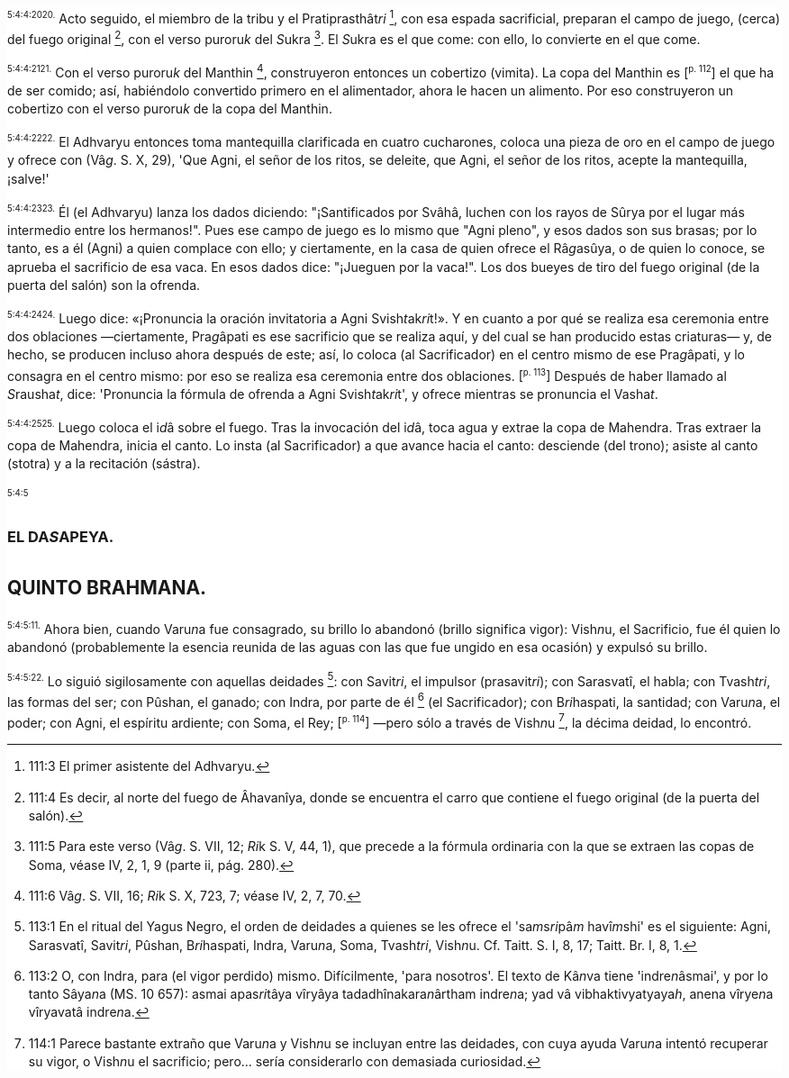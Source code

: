 <span id="v5_4_4_2020"><sup><small>5:4:4:2020.</small></sup></span> Acto seguido, el miembro de la tribu y el Pratiprasthât<i>ri</i> [^215], con esa espada sacrificial, preparan el campo de juego, (cerca) del fuego original [^216], con el verso puroru<i>k</i> del <i>S</i>ukra [^217]. El <i>S</i>ukra es el que come: con ello, lo convierte en el que come.

<span id="v5_4_4_2121"><sup><small>5:4:4:2121.</small></sup></span> Con el verso puroru<i>k</i> del Manthin [^218], construyeron entonces un cobertizo (vimita). La copa del Manthin es <span id="p112">[<sup><small>p. 112</small></sup>]</span> el que ha de ser comido; así, habiéndolo convertido primero en el alimentador, ahora le hacen un alimento. Por eso construyeron un cobertizo con el verso puroru<i>k</i> de la copa del Manthin.

<span id="v5_4_4_2222"><sup><small>5:4:4:2222.</small></sup></span> El Adhvaryu entonces toma mantequilla clarificada en cuatro cucharones, coloca una pieza de oro en el campo de juego y ofrece con (Vâ<i>g</i>. S. X, 29), 'Que Agni, el señor de los ritos, se deleite, que Agni, el señor de los ritos, acepte la mantequilla, ¡salve!'

<span id="v5_4_4_2323"><sup><small>5:4:4:2323.</small></sup></span> Él (el Adhvaryu) lanza los dados diciendo: "¡Santificados por Svâhâ, luchen con los rayos de Sûrya por el lugar más intermedio entre los hermanos!". Pues ese campo de juego es lo mismo que "Agni pleno", y esos dados son sus brasas; por lo tanto, es a él (Agni) a quien complace con ello; y ciertamente, en la casa de quien ofrece el Râ<i>g</i>asûya, o de quien lo conoce, se aprueba el sacrificio de esa vaca. En esos dados dice: "¡Jueguen por la vaca!". Los dos bueyes de tiro del fuego original (de la puerta del salón) son la ofrenda.

<span id="v5_4_4_2424"><sup><small>5:4:4:2424.</small></sup></span> Luego dice: «¡Pronuncia la oración invitatoria a Agni Svish<i>t</i>ak<i>ri</i>t!». Y en cuanto a por qué se realiza esa ceremonia entre dos oblaciones —ciertamente, Pra<i>g</i>âpati es ese sacrificio que se realiza aquí, y del cual se han producido estas criaturas— y, de hecho, se producen incluso ahora después de este; así, lo coloca (al Sacrificador) en el centro mismo de ese Pra<i>g</i>âpati, y lo consagra en el centro mismo: por eso se realiza esa ceremonia entre dos oblaciones. <span id="p113">[<sup><small>p. 113</small></sup>]</span> Después de haber llamado al <i>S</i>rausha<i>t</i>, dice: 'Pronuncia la fórmula de ofrenda a Agni Svish<i>t</i>ak<i>ri</i>t', y ofrece mientras se pronuncia el Vasha<i>t</i>.

<span id="v5_4_4_2525"><sup><small>5:4:4:2525.</small></sup></span> Luego coloca el i<i>d</i>â sobre el fuego. Tras la invocación del i<i>d</i>â, toca agua y extrae la copa de Mahendra. Tras extraer la copa de Mahendra, inicia el canto. Lo insta (al Sacrificador) a que avance hacia el canto: desciende (del trono); asiste al canto (stotra) y a la recitación (sástra).


<span id="v5_4_5"><sup><small>5:4:5</small></sup></span>

### EL DA<i>S</i>APEYA.

## QUINTO BRAHMANA.

<span id="v5_4_5_11"><sup><small>5:4:5:11.</small></sup></span> Ahora bien, cuando Varu<i>n</i>a fue consagrado, su brillo lo abandonó (brillo significa vigor): Vish<i>n</i>u, el Sacrificio, fue él quien lo abandonó (probablemente la esencia reunida de las aguas con las que fue ungido en esa ocasión) y expulsó su brillo.

<span id="v5_4_5_22"><sup><small>5:4:5:22.</small></sup></span> Lo siguió sigilosamente con aquellas deidades [^220]: con Savit<i>ri</i>, el impulsor (prasavit<i>ri</i>); con Sarasvatî, el habla; con Tvash<i>t</i><i>ri</i>, las formas del ser; con Pûshan, el ganado; con Indra, por parte de él [^221] (el Sacrificador); con B<i>ri</i>haspati, la santidad; con Varu<i>n</i>a, el poder; con Agni, el espíritu ardiente; con Soma, el Rey; <span id="p114">[<sup><small>p. 114</small></sup>]</span> —pero sólo a través de Vish<i>n</i>u [^222], la décima deidad, lo encontró.


[^184]: 90:1 Lohâyasa, literalmente, 'metal rojo', aparentemente cobre, o una aleación de cobre y algún otro metal. El eunuco está sentado en el Sadas.
[^185]: 91:1 Esto fue extendido frente al hogar del Maitrâvaru<i>n</i>a, ver [V, 3, 5, 3](Book_3_5_3#v5_3_5_3).
[^186]: 93:1 En <i>Ri</i>k S. V, 62, 8 el verso dice así:—Al resplandor del alba, al salir el sol, vosotros, oh Mitra y Varu<i>n</i>a, montad en vuestro carro de forma dorada y pilares de hierro; desde allí contemplad a Aditi y Diti (? el espacio ilimitado y lo limitado).
[^187]: 94:1 Mientras que la fórmula precedente es usada por el sacerdote, la presente y las dos siguientes (cada una con las palabras '... yo te rocío; ¡guárdalo de los dardos!') son pronunciadas por las otras tres personas especificadas en [V, 3, 5, 12](Book_3_5_3#v5_3_5_12)\-[14](Book_3_5_3#v5_3_5_14), cada una rociando al rey con el agua en su respectivo recipiente.
[^188]: 94:2 Mahîdhara explica: “Oh Soma, protégelo, el Sacrificador, para que pueda vencer los misiles del enemigo”.
[^189]: 95:1 Ya sea en este momento o después de la partida de dados, el Hotri recita la leyenda de Sunahseph, según Ait. Br. VII, 13-18.—«El rey Hariskandra, de la raza de los Ikshvâku, al no tener hijos, hizo voto de que si tenía un hijo lo sacrificaría a Varuna. Nació un hijo, que recibió el nombre de Rohita, pero el padre pospuso, con diversos pretextos, el cumplimiento de su voto. Cuando finalmente decidió realizar el sacrificio, Rohita se negó a ser la víctima y se internó en el bosque, donde vivió seis años.» Entonces conoció a un brahmán pobre llamado Agîgarta, que tenía tres hijos, y Rohita le compró a Agîgarta, por cien vacas, al segundo hijo, llamado Sunahsepha, para que fuera su sustituto en el sacrificio. Varuna aprobó el sustituto, y el sacrificio estaba a punto de realizarse. El padre recibió otras cien vacas por atar a su hijo al poste sacrificial, y otras cien por aceptar sacrificarlo. Sunahsepha, sin embargo, se salvó recitando versos en honor a diferentes deidades, y fue recibido en la familia de Visvâmitra, uno de los sacerdotes oficiantes. Dowson, Dict. de Mitología Hindú.
[^190]: 96:1 Ahi Budhnya, el Πύθων ὄφις de la mitología helénica (dict. de San Petersburgo).
[^191]: 96:2 En el ritual del Yagus Negro los tres pasos se llaman 'krama, krânta y vikrânta'.
[^192]: 97:1 A modo de ilustración, Mahîdhara explica lo que habría sucedido en la investidura del rey Da<i>s</i>aratha (de Ayodhyâ), padre de Râma; es decir, en ese caso, la primera fórmula sería: «Râma es el padre de Da<i>s</i>aratha»; y la segunda: «Da<i>s</i>aratha es el padre de Râma». Según el ceremonial del Ya<i>g</i>us Negro, la ofrenda del residuo se realiza en la casa (primero la del hijo predilecto, según Âpastamba, y luego) la de la reina. Taitt. S., vol. ii, pág. 154.
[^193]: 98:1 El significado de krivi (krayi, Taitt. S.) es dudoso. El Mahîdhara lo deriva de 'kar' (hacer o dañar), en el sentido de 'eficaz' o 'destructivo'. —Un manuscrito Grantha del texto Kâ<i>n</i>va dice kavi, 'sabio'.
[^194]: 98:2 Ahora me inclino a pensar que algún significado como 'probablemente, quizás' (más precisamente, el alemán 'wohl'), encaja en todos los pasajes (en el Brâhma<i>n</i>as en todo caso) donde aparece <i>s</i>a<i>s</i>vat.
[^195]: 98:3 Véase arriba, [V, 1, 4, 3](Book_3_5_1#v5_1_4_3) seq.
[^196]: 99:1 Pra<i>s</i>âst<i>ri</i>, 'el director', es también otro nombre para el sacerdote Maitrâvaru<i>n</i>a.
[^197]: 99:2 Es decir, las vacas entregadas a los sacerdotes como ofrenda sacrificial. Para más detalles sobre el medio de transporte, véase la parte ii, pág. 344, nota 1.
[^198]: 99:3 Probablemente aquí 'para el bienestar'; sin embargo, el autor evidentemente lo toma aquí en el sentido de 'poción vigorizante', la bebida ofrecida a los antepasados ​​fallecidos.
[^199]: 100:1 En la ceremonia del Yagus Negro, se realiza aquí un simulacro de combate. Al este o al norte del terreno de sacrificio, un Râganya se ha apostado con un arco en la mano. El rey le dispara las flechas, diciendo: "¡He obtenido la mente!". Y, habiendo así, por así decirlo, dominado al enemigo, gira en dirección al sol, diciendo: "¡Me he dotado de energía, de vigor!". Luego se calza zapatos de piel de jabalí, diciendo: "Eres el temple del ganado", desciende del carro y se pone adornos de plata, cobre (como Sâyaná interpreta aquí audumbara) y oro (para después ofrecérselos al brahmán). A continuación, siguen las oblaciones relativas al desuncido del carro. Taitt. S. I, 8, 15, con comentario.
[^200]: 100:2 Es decir, todos los que le haya quitado, cien o más.
[^201]: 101:1 Para una versión diferente de este verso construido de manera algo torpe, véase <i>Ri</i>k S. V, 33, 3.
[^202]: 101:2 La explicación se da porque la palabra también tiene el significado de 'rayo'.
[^203]: 102:1 ? O, significa vigor, Indra.
[^204]: 103:1 O quizás, «en el mejor lugar (vara)». Véase [VI, 7, 3, 11](Book_3_6_7#v6_7_3_11).
[^205]: 104:1 Según Taitt. Br. I, 7, 9, 6, se supone que el rey, al regresar al Vedi, ascendió al mundo celestial (suvargaloka), del cual el auriga debe ser excluido por este expediente.
[^206]: 104:2 El Âhavanîya del salón (el llamado 'fuego de la puerta del salón') ha sido levantado y colocado en un carro.
[^207]: 104:3 O bien, dos placas redondas (de oro), que pesan cien minas (o bayas de Gu<i>ñ</i><i>g</i>â, o Abrus Precatorius, cuyo peso promedio se dice que es 1 5/16 granos Troy).
[^208]: 105:1 Mientras esto sucede, el rey se para sobre la piel del tigre, y el Adhvaryu le entrega su arco y flechas. Acto seguido, el plato de cuajada se lleva al uttaravedi para que lo sirva. Kâty. <i>S</i>r. XV, 6, 34-35.
[^209]: 106:1 Las alusiones al juego de dados en la literatura antigua no son lo suficientemente precisas como para permitirnos formarnos una idea clara de cómo se practicaba. Sâya<i>n</i>a, en nuestro pasaje (como en Taitt. S. I, 8, 16), señala que los dados utilizados aquí consistían en cauris dorados (conchas) o en nueces Vibhîtaka doradas (dados con forma de). Sabemos por el Rig-veda que el fruto (marrón) del árbol Vibhîtaka (Terminalia Bellerica), de tamaño aproximado a una nuez moscada, casi redondo, con cinco lados ligeramente aplanados, se usaba comúnmente para este propósito en la antigüedad; pero desconocemos cómo se marcaban los dados en aquellos tiempos. Según la pág. 107 Según los comentaristas, el juego se juega con cinco dados, cuatro de los cuales se llaman krita y el quinto kali; si todos los dados caen uniformemente (ekarûpa), es decir, con los lados marcados hacia arriba o hacia abajo, el jugador gana, y en ese caso se dice que el kali prevalece sobre los demás dados. En este caso, el kali parecería representar al rey. Kâty. <i>S</i>r. XV, 7, 18-19, sin embargo, admite otra forma de jugar, en la que el kali representa al sagâta (miembro de la tribu), mientras que el rey y sus sucesores (en la enumeración de los párrafos 15-20) juegan el krita, etc. Para comprender esta forma, probablemente debamos recurrir a <i>Kh</i>andog. Arriba. IV, 1, 4, donde se dice del santo Raikva que todo lo bueno le correspondía, así como los dados inferiores se someten al krita conquistador. Aquí los comentaristas asignan los nombres krita, tretâ, dvâpara y kali a diferentes caras del dado, marcadas respectivamente con 4, 3, 2 y 1 marcas (aṅka).—En Taitt. Br. I, 7, 10, el juego de dados, en el Râ<i>g</i>asûya, se describe así:—Con «Este rey ha conquistado las regiones», le entrega cinco dados; pues estos son todos los dados: con ello lo vuelve invencible. Se ponen a jugar por un plato de arroz (odana), pues ese es un símbolo del jefe: así le hace obtener toda la prosperidad. Se dirige a ellos (con los epítetos de) 'rey de gran fama, próspero y verdadero'. El Comentario y los Sutras ofrecen las siguientes explicaciones: El akshâvâpa, tras haber marcado y elevado el terreno de juego (con la espada de madera) y rociado con él, arroja más de cien, o más de mil, dados de oro. De ellos toma cinco dados y se los entrega al rey: estos, como representantes de las cinco regiones, se consideran todos esos dados. Estas explicaciones, lejos de aclarar las dudas, parecen más bien ampliarlas. Cabe destacar, sin embargo, que en el conocido himno, Rik S. X, 34, donde se describe el estado mental del jugador con un lenguaje muy expresivo,Al parecer, se habla de los dados del juego como tripa<i>ñ</i>kâ<i>s</i>a vrâta, o «la tropa de cincuenta y tres» (o tres veces cinco, según la conjetura bastante improbable de Ludwig). Para más detalles, véase R. Roth, Zeitsch. d. deutsch. morg. Ges. II, pág. 122; A. Weber, Ind. Stud. I, pág. 284. Según Goldstücker (sv abhishe<i>k</i>anîya), este juego de dados pretende simbolizar la victoria de la era presente, o kali-yuga, sobre las eras pasadas; pero el comentarista lo interpreta más bien como un símbolo del dig-vi<i>g</i>aya del rey, o su dominio victorioso en todos los ámbitos.
[^210]: 108:1 Si no fuera por la interpretación clara e inequívoca de los comentaristas del Brâhma<i>n</i>a y el Kâtyâyana, uno podría verse inclinado a traducir «así se dirige al primero, al segundo», etc., para armonizarlo con la práctica de los Ya<i>g</i>us Negros. Esta práctica es la siguiente (Taitt. S. I, 8, 16, con comentario): El sacerdote baja los brazos previamente levantados del sacrificador hasta el plato de cuajada del vaisvadeva (cf. supra, V, 4, 3, 27), diciendo: «¡Tú eres Mitra! ¡Tú eres Varu<i>n</i>a!». Español Luego coloca el trono khâdira sobre el vedi, lo cubre con una funda de cuero (o piel), con, 'Tú eres el ombligo del Kshatra, la matriz del Kshatra', y hace que el rey se siente con, '¡Siéntate en el agradable, siéntate en el asiento suave!' El rey se sienta, con, '¡Que no te haga daño! ¡Que no me haga daño!' El sacerdote entonces se dirige a él, con, '¡Se ha sentado, el defensor de la ley sagrada, Varu<i>n</i>a en las granjas, para el gobierno supremo, él el sabio!' Los sacerdotes y Ratnins (véase V, 3, 1, 1 seq.) entonces se sientan en círculo alrededor del rey para rendirle homenaje,—el Adhvaryu está sentado hacia el este, el Brahman hacia el sur, el Hot<i>ri</i> p. 109 hacia el oeste, el Udgât<i>ri</i> hacia el norte. El rey se dirige entonces al Adhvaryu con: «¡Oh, Brahmán! (Om)». El sacerdote responde: «Tú, oh rey, eres Brahmán, tú eres Savi<i>tri</i> de la verdadera pulsión». De la misma manera, el rey se dirige al Brahmán: «¡Oh, Brahmán!», y el sacerdote responde: «Tú, oh rey, eres Brahmán, tú eres Indra, de la verdadera energía». Entonces el Hot<i>ri</i>, quien responde: «... tú eres Mitra, ¡el más bondadoso!», el Udgât<i>ri</i>: «... tú eres Varu<i>n</i>a, de las verdaderas leyes». Acto seguido, el Brahmán entrega la espada sacrificial al rey con: «¡Tú eres el rayo de Indra!». Luego le entrega cinco dados, diciendo: "¡Este rey ha conquistado las regiones!" (véase la siguiente nota). El auriga, el tesorero y el chambelán son invitados por el rey (¿al juego?) con epítetos auspiciosos ('el de gran fama', 'el más próspero', 'rey verdadero'). Acto seguido, el Hotri recita la historia de Sunahsepā, a lo que sigue la ofrenda del svishtakrit del pastel de los Maruts y el plato de cuajada al Vishve Devāh.
[^211]: 109:1 O, aquel cuya fuerza es el pueblo (vi<i>s</i>, vi<i>s</i>a), es decir, los Maruts, en el caso de Indra, y los súbditos o campesinos en el caso del rey. Digamos.
[^212]: 110:1 Es decir, aumentador de la prosperidad de sí mismo y de su pueblo.
[^213]: 111:1 Véase [p. 60](Book_3_5_3#p60), nota \*[1](Book_3_5_3#fn129)\*.
[^214]: 111:2 El sa<i>g</i>âta parecería ser uno de los propietarios campesinos o 'compartidores' que constituyen la 'hermandad' de la aldea gobernada por el jefe, y que a menudo pertenecen en realidad a la misma familia que este último (Gaugenosse, miembro del clan).
[^215]: 111:3 El primer asistente del Adhvaryu.
[^216]: 111:4 Es decir, al norte del fuego de Âhavanîya, donde se encuentra el carro que contiene el fuego original (de la puerta del salón).
[^217]: 111:5 Para este verso (Vâ<i>g</i>. S. VII, 12; <i>Ri</i>k S. V, 44, 1), que precede a la fórmula ordinaria con la que se extraen las copas de Soma, véase IV, 2, 1, 9 (parte ii, pág. 280).
[^218]: 111:6 Vâ<i>g</i>. S. VII, 16; <i>Ri</i>k S. X, 723, 7; véase IV, 2, 7, 70.
[^219]: 112:1 Así (no el sacrificio) según el comentario sobre Kâty. Sr. XV, 7, 20, hanti<i>s</i> <i>k</i>âhananamâtro na mâra<i>n</i>ârtha<i>h</i>.—La vaca es la que el miembro de la tribu (sa<i>g</i>âta) estacó.
[^220]: 113:1 En el ritual del Yagus Negro, el orden de deidades a quienes se les ofrece el 'sa<i>m</i>s<i>ri</i>pâ<i>m</i> havî<i>m</i>shi' es el siguiente: Agni, Sarasvatî, Savit<i>ri</i>, Pûshan, B<i>ri</i>haspati, Indra, Varu<i>n</i>a, Soma, Tvash<i>t</i><i>ri</i>, Vish<i>n</i>u. Cf. Taitt. S. I, 8, 17; Taitt. Br. I, 8, 1.
[^221]: 113:2 O, con Indra, para (el vigor perdido) mismo. Difícilmente, 'para nosotros'. El texto de Kâ<i>n</i>va tiene 'indre<i>n</i>âsmai', y por lo tanto Sâya<i>n</i>a (MS. 10 657): asmai apas<i>ri</i>tâya vîryâya tadadhînakara<i>n</i>ârtham indre<i>n</i>a; yad vâ vibhaktivyatyaya<i>h</i>, anena vîrye<i>n</i>a vîryavatâ indre<i>n</i>a.
[^222]: 114:1 Parece bastante extraño que Varu<i>n</i>a y Vish<i>n</i>u se incluyan entre las deidades, con cuya ayuda Varu<i>n</i>a intentó recuperar su vigor, o Vish<i>n</i>u el sacrificio; pero... sería considerarlo con demasiada curiosidad.
[^223]: 114:2 Es decir, da<i>s</i>a (diez) y peya (bebida, bebida).
[^224]: 114:3 Para una explicación del modo silencioso de moverse con los cuerpos doblados, llamado sarpa<i>n</i>am, 'arrastrándose', véase la parte ii, págs. 299, 450. De esta manera deben moverse cuando se dirigen a las chimeneas respectivas para realizar las oblaciones sa<i>m</i>s<i>ri</i>p; como también lo hacen cuando se dirigen a las Sadas para beber las copas de Soma en la fiesta de Soma del día siguiente. Cuando se hacen libaciones de jugo de Soma de las diez copas (<i>k</i>amasa, véase la parte ii, pág. 287), cada copa debe ser seguida por diez brahmanes que luego participan en el consumo del licor en las Sadas, siendo así un total de cien brahmanes que participan en estas libaciones. El contenido de la copa del Sacrificador, por otro lado, puede ser bebido por diez Raganyas (es decir, él mismo y otros nueve). Véase Kâty. XV, 8, 18-20; Taitt. S., vol. ii, pág. 179.
[^225]: 114:4 Sâya<i>n</i>a interpreta esto literalmente como que debe invocar el nombre del abuelo del Sacrificador, luego el del abuelo de este, y así sucesivamente. El comentario sobre Kâty. XV, 8, 16, por otro lado, aparentemente lo interpreta como diez antepasados ​​del Sacrificador que han realizado sacrificios de Soma, comenzando desde el abuelo.
[^226]: 114:5 Es decir, una exigencia excesiva, o bien, un peso o aplastamiento del sacrificador, haciéndole imposible realizar la ceremonia en absoluto.
[^227]: 115:1 Es decir, después de pronunciar el mantra, Vâ<i>g</i>. S. X, 30. concordando en parte con el [párrafo 2](Book_3_5_4#v5_4_5_2) anterior, a saber, comenzando, 'Por Savi<i>tri</i>, el impulsor; por Sarasvatî, el habla,' . . . y terminando, 'por Vish<i>n</i>u, la décima deidad, impulsado me escabullo'.
[^228]: 115:2 Para el Udavasânîyâ ish<i>t</i>i, véase la parte ii, pág. 389.
[^229]: 115:3 Las flores de loto presentadas en esta ocasión son de oro, según Sâya<i>n</i>a, u opcionalmente, blancas o doradas comunes, según Kâty. XV, 8, 5-6.
[^230]: 116:1 Para el Upasad, u oblaciones preliminares de ghee a Agni, Soma y Vish<i>n</i>u, que se deben realizar dos veces al día durante (generalmente) los tres días anteriores a un sacrificio Soma ordinario, véase la parte ii, pág. 104. En el Da<i>s</i>apeya, las diez oblaciones Sa<i>m</i>s<i>ri</i>p toman, por así decirlo, el lugar de los Upasads ordinarios, realizándose estos últimos en los últimos tres días preliminares junto con, y para las mismas deidades que, las últimas tres oblaciones Sa<i>m</i>s<i>ri</i>p; o, según algunas autoridades, siendo sustituidas por la pág. 117. Parece haber también cierta diferencia de opinión en cuanto al momento exacto en que deben celebrarse las demás ceremonias preliminares (la procesión y entrada del rey Soma, la comida de los invitados, etc.); véase el [párrafo 15](Book_3_5_4#v5_4_5_15). Según Kâty. XV, 8,14, estas ceremonias deben celebrarse el séptimo día (que el comentarista, sin embargo, interpreta como el séptimo día de la quincena de luz de <i>K</i>aitra; las primeras siete oblaciones de Sa<i>m</i>s<i>ri</i>p, según él, se realizaron el día anterior). Sin embargo, los Kâ<i>n</i>vas realizan estas ofrendas en días distintos. Las autoridades de Taittirîya también parecen discrepar en cuanto a la relación exacta entre los Upasads y las tres últimas oblaciones de Sa<i>m</i>s<i>ri</i>p, pues las deidades de ambos son, según su esquema, solo parcialmente idénticas. Según Âpastamba (y Taitt. Br.), los primeros siete Sa<i>m</i>s<i>ri</i>ps se realizan en tantos días y, además, una Dîkshâ en el séptimo día. Luego, en los últimos tres días, los Samsirips y Upasads se combinan de esta manera: el Samsirips del octavo día se realiza antes, el noveno entre ellos y el décimo después de las dos Upasads diarias. Cada una de las diez oblaciones también requiere un conjunto especial de fuegos para su realización: el primero se coloca inmediatamente al norte del usado para la ceremonia del Abhishekanîya, el segundo inmediatamente al norte del primero, etc.; la última oblación del Samsirips se realiza en el cobertizo de fuego (sâlâ) del Dasapeya propiamente dicho. Kâty. XV, 8, 2-3; cf. Taitt. S., vol. ii, pág. 176.
[^231]: 117:1 Es decir, al comienzo del Abhishe<i>k</i>anîya, o ceremonia de Consagración, cuando se compran suficientes plantas de Soma para que duren tanto para esa ceremonia como para la Da<i>s</i>apeya siguiente; mientras tanto, la porción destinada a esta última ceremonia se deposita en la casa del Brahman.
[^232]: 118:1 Todos los cantos (stotra) del Da<i>s</i>apeya deben ser ejecutados en el modo de canto de diecisiete pasos, o Saptada<i>s</i>a-stoma; para un ejemplo de esto, véase la parte ii, pág. 315, nota 1.
[^233]: 119:1 Véase [p. 8](Book_3_5_1#p8), nota \*[1](Book_3_5_1#fn39)\*.
[^234]: 119:2 El texto tiene 'gam agnîdhe', es decir, 'un toro' o 'una vaca'. Así también Katy. XV. 8, 27. Sâya<i>n</i>a, sin embargo, se refiere a otra autoridad, —ana<i>d</i>vâham agnîdha iti sûtritam, . . . vahnir vâ ana<i>d</i>van iti hi taittirîyakam.
[^235]: 119:3 Es decir, según Sâya<i>n</i>a, contar los terneros no nacidos.